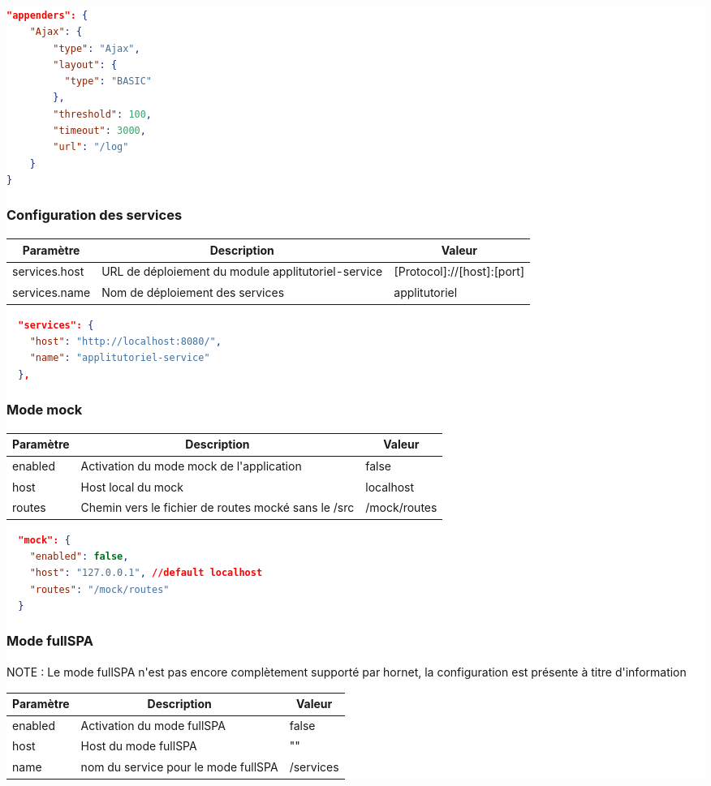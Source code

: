 ```json
"appenders": {
    "Ajax": {
        "type": "Ajax",
        "layout": {
          "type": "BASIC"
        },
        "threshold": 100,
        "timeout": 3000,
        "url": "/log"
    }
}
```

### Configuration des services


| Paramètre | Description | Valeur |
|-----------|-------------|--------|
|services.host| URL de déploiement du module applitutoriel-service| [Protocol]://[host]:[port] |
|services.name| Nom de déploiement des services|applitutoriel|

```json
  "services": {
    "host": "http://localhost:8080/",
    "name": "applitutoriel-service"
  },
```

### Mode mock

| Paramètre | Description | Valeur |
|-----------|-------------|--------|
|enabled|Activation du mode mock de l'application|false|
|host|Host local du mock|localhost|
|routes|Chemin vers le fichier de routes mocké sans le /src |/mock/routes|

```json
  "mock": {
    "enabled": false,
    "host": "127.0.0.1", //default localhost
    "routes": "/mock/routes"
  }
```

### Mode fullSPA

NOTE : Le mode fullSPA n'est pas encore complètement supporté par hornet, la configuration est présente à titre d'information

| Paramètre | Description | Valeur |
|-----------|-------------|--------|
|enabled|Activation du mode fullSPA|false|
|host|Host du mode fullSPA|""|
|name|nom du service pour le mode fullSPA|/services|
